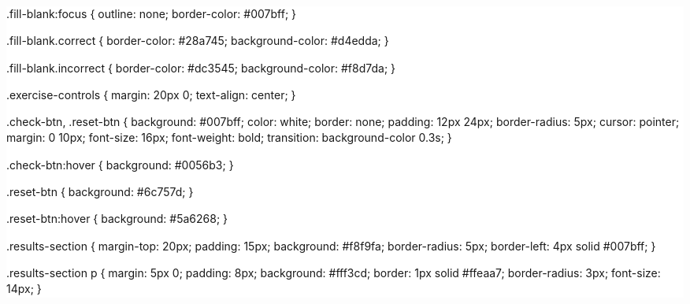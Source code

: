 .fill-blank:focus {
  outline: none;
  border-color: #007bff;
}

.fill-blank.correct {
  border-color: #28a745;
  background-color: #d4edda;
}

.fill-blank.incorrect {
  border-color: #dc3545;
  background-color: #f8d7da;
}

.exercise-controls {
  margin: 20px 0;
  text-align: center;
}

.check-btn, .reset-btn {
  background: #007bff;
  color: white;
  border: none;
  padding: 12px 24px;
  border-radius: 5px;
  cursor: pointer;
  margin: 0 10px;
  font-size: 16px;
  font-weight: bold;
  transition: background-color 0.3s;
}

.check-btn:hover {
  background: #0056b3;
}

.reset-btn {
  background: #6c757d;
}

.reset-btn:hover {
  background: #5a6268;
}

.results-section {
  margin-top: 20px;
  padding: 15px;
  background: #f8f9fa;
  border-radius: 5px;
  border-left: 4px solid #007bff;
}

.results-section p {
  margin: 5px 0;
  padding: 8px;
  background: #fff3cd;
  border: 1px solid #ffeaa7;
  border-radius: 3px;
  font-size: 14px;
}
</style>
